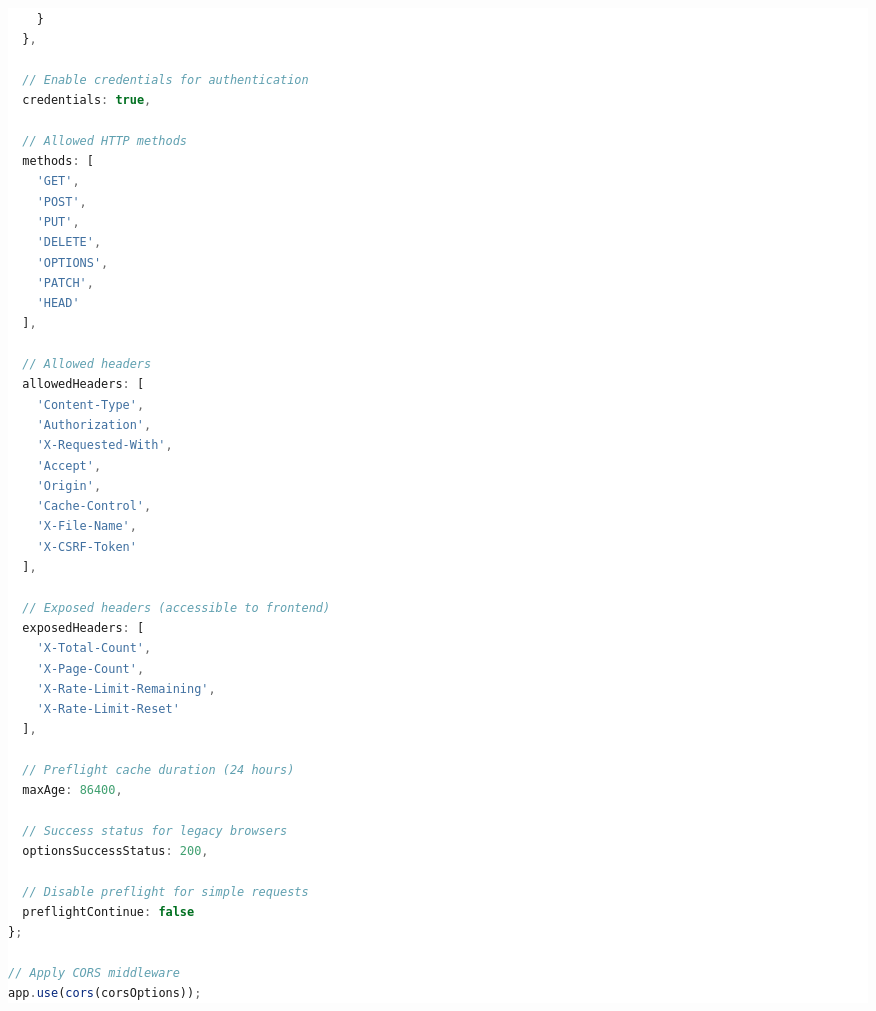 ```javascript
    }
  },
  
  // Enable credentials for authentication
  credentials: true,
  
  // Allowed HTTP methods
  methods: [
    'GET',
    'POST',
    'PUT',
    'DELETE',
    'OPTIONS',
    'PATCH',
    'HEAD'
  ],
  
  // Allowed headers
  allowedHeaders: [
    'Content-Type',
    'Authorization',
    'X-Requested-With',
    'Accept',
    'Origin',
    'Cache-Control',
    'X-File-Name',
    'X-CSRF-Token'
  ],
  
  // Exposed headers (accessible to frontend)
  exposedHeaders: [
    'X-Total-Count',
    'X-Page-Count',
    'X-Rate-Limit-Remaining',
    'X-Rate-Limit-Reset'
  ],
  
  // Preflight cache duration (24 hours)
  maxAge: 86400,
  
  // Success status for legacy browsers
  optionsSuccessStatus: 200,
  
  // Disable preflight for simple requests
  preflightContinue: false
};

// Apply CORS middleware
app.use(cors(corsOptions));
```
